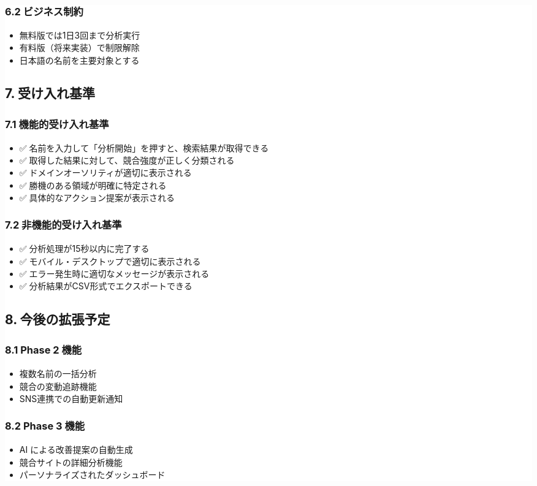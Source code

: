 ### 6.2 ビジネス制約
- 無料版では1日3回まで分析実行
- 有料版（将来実装）で制限解除
- 日本語の名前を主要対象とする

## 7. 受け入れ基準

### 7.1 機能的受け入れ基準
- ✅ 名前を入力して「分析開始」を押すと、検索結果が取得できる
- ✅ 取得した結果に対して、競合強度が正しく分類される
- ✅ ドメインオーソリティが適切に表示される
- ✅ 勝機のある領域が明確に特定される
- ✅ 具体的なアクション提案が表示される

### 7.2 非機能的受け入れ基準
- ✅ 分析処理が15秒以内に完了する
- ✅ モバイル・デスクトップで適切に表示される
- ✅ エラー発生時に適切なメッセージが表示される
- ✅ 分析結果がCSV形式でエクスポートできる

## 8. 今後の拡張予定

### 8.1 Phase 2 機能
- 複数名前の一括分析
- 競合の変動追跡機能
- SNS連携での自動更新通知

### 8.2 Phase 3 機能
- AI による改善提案の自動生成
- 競合サイトの詳細分析機能
- パーソナライズされたダッシュボード